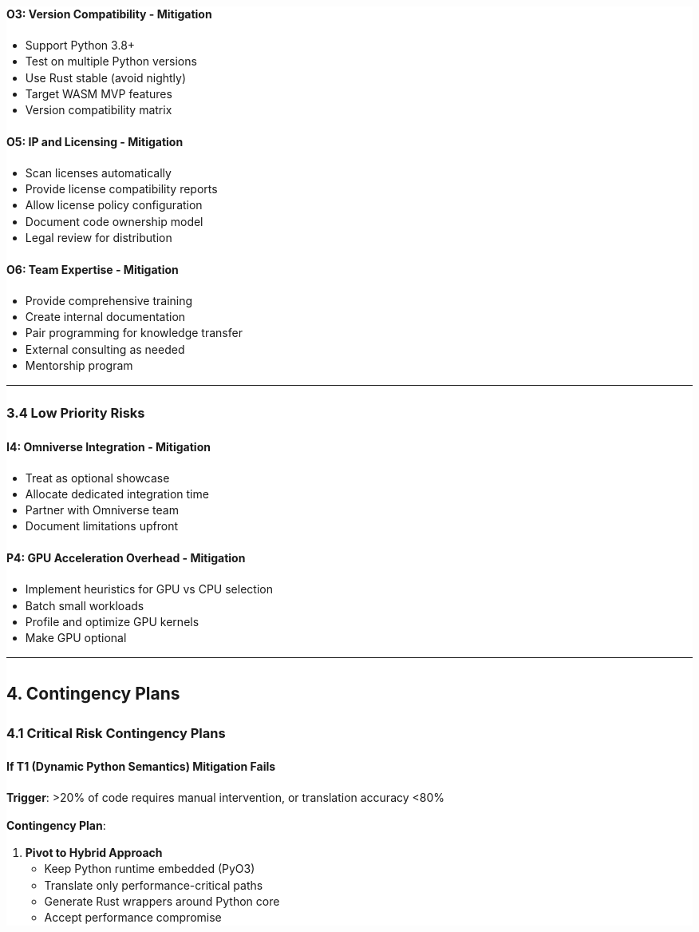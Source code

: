 #### O3: Version Compatibility - Mitigation

- Support Python 3.8+
- Test on multiple Python versions
- Use Rust stable (avoid nightly)
- Target WASM MVP features
- Version compatibility matrix

#### O5: IP and Licensing - Mitigation

- Scan licenses automatically
- Provide license compatibility reports
- Allow license policy configuration
- Document code ownership model
- Legal review for distribution

#### O6: Team Expertise - Mitigation

- Provide comprehensive training
- Create internal documentation
- Pair programming for knowledge transfer
- External consulting as needed
- Mentorship program

---

### 3.4 Low Priority Risks

#### I4: Omniverse Integration - Mitigation

- Treat as optional showcase
- Allocate dedicated integration time
- Partner with Omniverse team
- Document limitations upfront

#### P4: GPU Acceleration Overhead - Mitigation

- Implement heuristics for GPU vs CPU selection
- Batch small workloads
- Profile and optimize GPU kernels
- Make GPU optional

---

## 4. Contingency Plans

### 4.1 Critical Risk Contingency Plans

#### If T1 (Dynamic Python Semantics) Mitigation Fails

**Trigger**: >20% of code requires manual intervention, or translation accuracy <80%

**Contingency Plan**:
1. **Pivot to Hybrid Approach**
   - Keep Python runtime embedded (PyO3)
   - Translate only performance-critical paths
   - Generate Rust wrappers around Python core
   - Accept performance compromise
